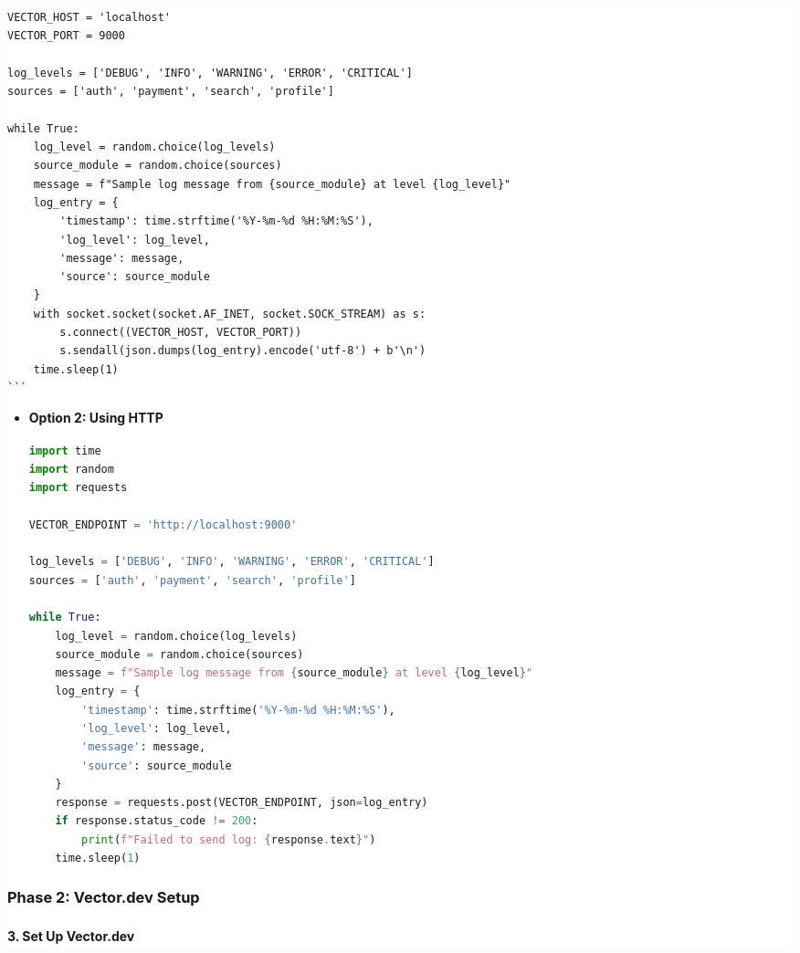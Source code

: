     VECTOR_HOST = 'localhost'
    VECTOR_PORT = 9000

    log_levels = ['DEBUG', 'INFO', 'WARNING', 'ERROR', 'CRITICAL']
    sources = ['auth', 'payment', 'search', 'profile']

    while True:
        log_level = random.choice(log_levels)
        source_module = random.choice(sources)
        message = f"Sample log message from {source_module} at level {log_level}"
        log_entry = {
            'timestamp': time.strftime('%Y-%m-%d %H:%M:%S'),
            'log_level': log_level,
            'message': message,
            'source': source_module
        }
        with socket.socket(socket.AF_INET, socket.SOCK_STREAM) as s:
            s.connect((VECTOR_HOST, VECTOR_PORT))
            s.sendall(json.dumps(log_entry).encode('utf-8') + b'\n')
        time.sleep(1)
    ```

  - **Option 2: Using HTTP**

    ```python
    import time
    import random
    import requests

    VECTOR_ENDPOINT = 'http://localhost:9000'

    log_levels = ['DEBUG', 'INFO', 'WARNING', 'ERROR', 'CRITICAL']
    sources = ['auth', 'payment', 'search', 'profile']

    while True:
        log_level = random.choice(log_levels)
        source_module = random.choice(sources)
        message = f"Sample log message from {source_module} at level {log_level}"
        log_entry = {
            'timestamp': time.strftime('%Y-%m-%d %H:%M:%S'),
            'log_level': log_level,
            'message': message,
            'source': source_module
        }
        response = requests.post(VECTOR_ENDPOINT, json=log_entry)
        if response.status_code != 200:
            print(f"Failed to send log: {response.text}")
        time.sleep(1)
    ```

### Phase 2: Vector.dev Setup

#### 3. Set Up Vector.dev
